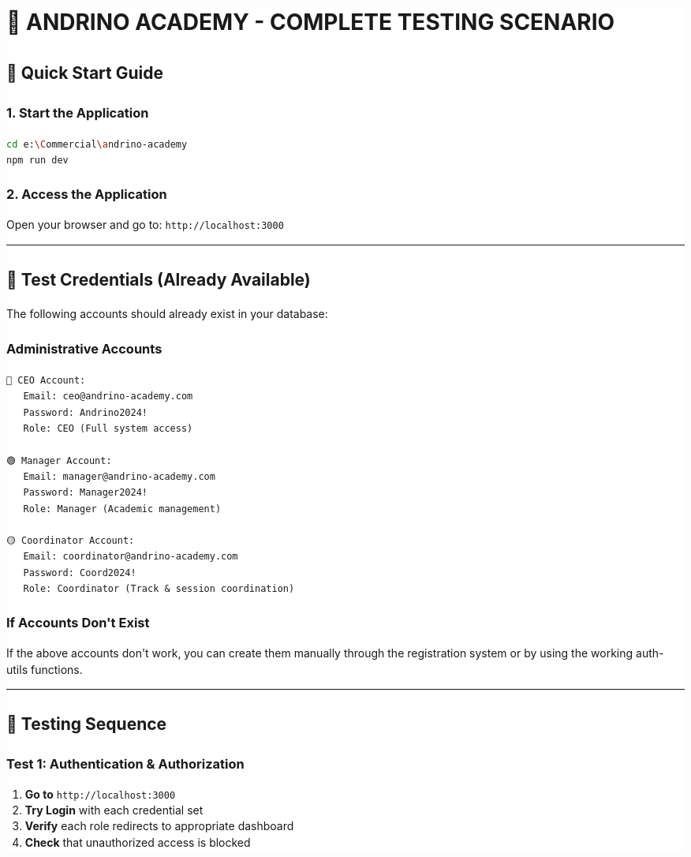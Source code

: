 # 🎯 **ANDRINO ACADEMY - COMPLETE TESTING SCENARIO**

## 🚀 **Quick Start Guide**

### 1. **Start the Application**
```bash
cd e:\Commercial\andrino-academy
npm run dev
```

### 2. **Access the Application**
Open your browser and go to: `http://localhost:3000`

---

## 📝 **Test Credentials (Already Available)**

The following accounts should already exist in your database:

### **Administrative Accounts**
```
🔵 CEO Account:
   Email: ceo@andrino-academy.com
   Password: Andrino2024!
   Role: CEO (Full system access)

🟢 Manager Account:
   Email: manager@andrino-academy.com  
   Password: Manager2024!
   Role: Manager (Academic management)

🟡 Coordinator Account:
   Email: coordinator@andrino-academy.com
   Password: Coord2024!
   Role: Coordinator (Track & session coordination)
```

### **If Accounts Don't Exist**
If the above accounts don't work, you can create them manually through the registration system or by using the working auth-utils functions.

---

## 🧪 **Testing Sequence**

### **Test 1: Authentication & Authorization**
1. **Go to** `http://localhost:3000`
2. **Try Login** with each credential set
3. **Verify** each role redirects to appropriate dashboard
4. **Check** that unauthorized access is blocked
